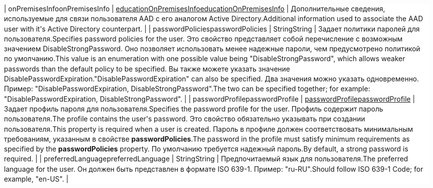 | <span data-ttu-id="3bc8c-194">onPremisesInfo</span><span class="sxs-lookup"><span data-stu-id="3bc8c-194">onPremisesInfo</span></span>       | [<span data-ttu-id="3bc8c-195">educationOnPremisesInfo</span><span class="sxs-lookup"><span data-stu-id="3bc8c-195">educationOnPremisesInfo</span></span>](../resources/educationonpremisesinfo.md) | <span data-ttu-id="3bc8c-196">Дополнительные сведения, используемые для связи пользователя AAD с его аналогом Active Directory.</span><span class="sxs-lookup"><span data-stu-id="3bc8c-196">Additional information used to associate the AAD user with it's Active Directory counterpart.</span></span>                                                                                                                                                                                                                                                               |
| <span data-ttu-id="3bc8c-197">passwordPolicies</span><span class="sxs-lookup"><span data-stu-id="3bc8c-197">passwordPolicies</span></span>     | <span data-ttu-id="3bc8c-198">String</span><span class="sxs-lookup"><span data-stu-id="3bc8c-198">String</span></span>                                                             | <span data-ttu-id="3bc8c-199">Задает политики паролей для пользователя.</span><span class="sxs-lookup"><span data-stu-id="3bc8c-199">Specifies password policies for the user.</span></span> <span data-ttu-id="3bc8c-200">Это свойство представляет собой перечисление с возможным значением DisableStrongPassword. Оно позволяет использовать менее надежные пароли, чем предусмотрено политикой по умолчанию.</span><span class="sxs-lookup"><span data-stu-id="3bc8c-200">This value is an enumeration with one possible value being "DisableStrongPassword", which allows weaker passwords than the default policy to be specified.</span></span> <span data-ttu-id="3bc8c-201">Вы также можете указать значение DisablePasswordExpiration.</span><span class="sxs-lookup"><span data-stu-id="3bc8c-201">"DisablePasswordExpiration" can also be specified.</span></span> <span data-ttu-id="3bc8c-202">Два значения можно указать одновременно. Пример: "DisablePasswordExpiration, DisableStrongPassword".</span><span class="sxs-lookup"><span data-stu-id="3bc8c-202">The two can be specified together; for example: "DisablePasswordExpiration, DisableStrongPassword".</span></span> |
| <span data-ttu-id="3bc8c-203">passwordProfile</span><span class="sxs-lookup"><span data-stu-id="3bc8c-203">passwordProfile</span></span>      | [<span data-ttu-id="3bc8c-204">passwordProfile</span><span class="sxs-lookup"><span data-stu-id="3bc8c-204">passwordProfile</span></span>](../resources/passwordprofile.md)                 | <span data-ttu-id="3bc8c-205">Задает профиль пароля для пользователя.</span><span class="sxs-lookup"><span data-stu-id="3bc8c-205">Specifies the password profile for the user.</span></span> <span data-ttu-id="3bc8c-206">Профиль содержит пароль пользователя.</span><span class="sxs-lookup"><span data-stu-id="3bc8c-206">The profile contains the user's password.</span></span> <span data-ttu-id="3bc8c-207">Это свойство обязательно указывать при создании пользователя.</span><span class="sxs-lookup"><span data-stu-id="3bc8c-207">This property is required when a user is created.</span></span> <span data-ttu-id="3bc8c-208">Пароль в профиле должен соответствовать минимальным требованиям, указанным в свойстве **passwordPolicies**.</span><span class="sxs-lookup"><span data-stu-id="3bc8c-208">The password in the profile must satisfy minimum requirements as specified by the **passwordPolicies** property.</span></span> <span data-ttu-id="3bc8c-209">По умолчанию требуется надежный пароль.</span><span class="sxs-lookup"><span data-stu-id="3bc8c-209">By default, a strong password is required.</span></span>                                                        |
| <span data-ttu-id="3bc8c-210">preferredLanguage</span><span class="sxs-lookup"><span data-stu-id="3bc8c-210">preferredLanguage</span></span>    | <span data-ttu-id="3bc8c-211">String</span><span class="sxs-lookup"><span data-stu-id="3bc8c-211">String</span></span>                                                             | <span data-ttu-id="3bc8c-212">Предпочитаемый язык для пользователя.</span><span class="sxs-lookup"><span data-stu-id="3bc8c-212">The preferred language for the user.</span></span> <span data-ttu-id="3bc8c-213">Он должен быть представлен в формате ISO 639-1. Пример: "ru-RU".</span><span class="sxs-lookup"><span data-stu-id="3bc8c-213">Should follow ISO 639-1 Code; for example, "en-US".</span></span>                                                                                                                                                                                                                                                                    |